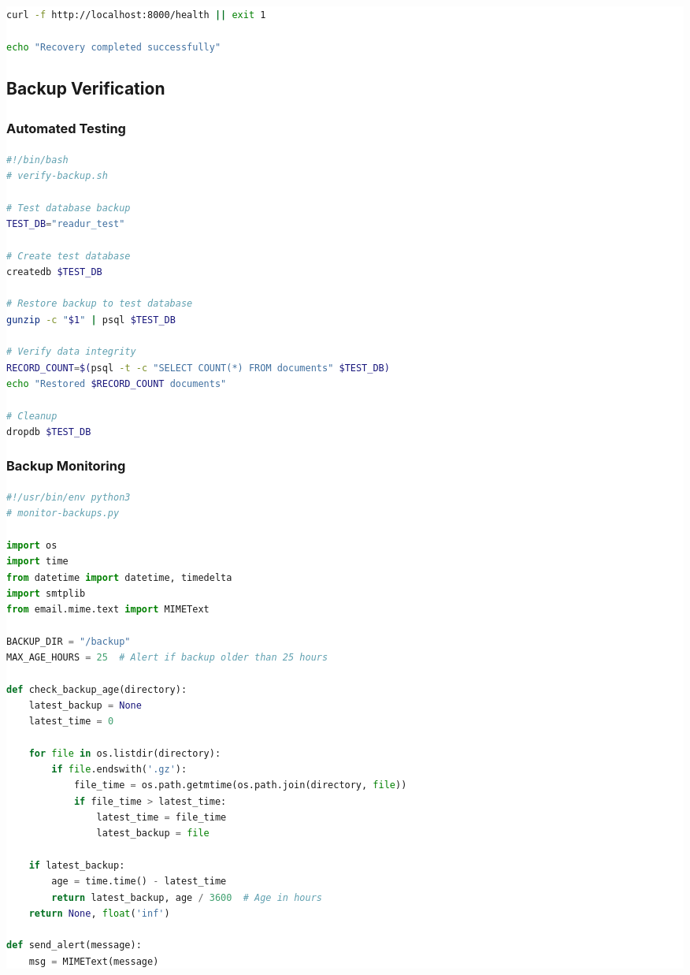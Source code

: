 ```bash
curl -f http://localhost:8000/health || exit 1

echo "Recovery completed successfully"
```

## Backup Verification

### Automated Testing

```bash
#!/bin/bash
# verify-backup.sh

# Test database backup
TEST_DB="readur_test"

# Create test database
createdb $TEST_DB

# Restore backup to test database
gunzip -c "$1" | psql $TEST_DB

# Verify data integrity
RECORD_COUNT=$(psql -t -c "SELECT COUNT(*) FROM documents" $TEST_DB)
echo "Restored $RECORD_COUNT documents"

# Cleanup
dropdb $TEST_DB
```

### Backup Monitoring

```python
#!/usr/bin/env python3
# monitor-backups.py

import os
import time
from datetime import datetime, timedelta
import smtplib
from email.mime.text import MIMEText

BACKUP_DIR = "/backup"
MAX_AGE_HOURS = 25  # Alert if backup older than 25 hours

def check_backup_age(directory):
    latest_backup = None
    latest_time = 0
    
    for file in os.listdir(directory):
        if file.endswith('.gz'):
            file_time = os.path.getmtime(os.path.join(directory, file))
            if file_time > latest_time:
                latest_time = file_time
                latest_backup = file
    
    if latest_backup:
        age = time.time() - latest_time
        return latest_backup, age / 3600  # Age in hours
    return None, float('inf')

def send_alert(message):
    msg = MIMEText(message)
```